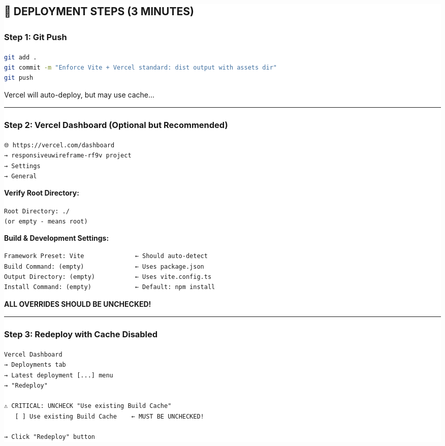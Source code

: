 
## 🚀 DEPLOYMENT STEPS (3 MINUTES)

### Step 1: Git Push

```bash
git add .
git commit -m "Enforce Vite + Vercel standard: dist output with assets dir"
git push
```

Vercel will auto-deploy, but may use cache...

---

### Step 2: Vercel Dashboard (Optional but Recommended)

```
🌐 https://vercel.com/dashboard
→ responsiveuwireframe-rf9v project
→ Settings
→ General
```

**Verify Root Directory:**
```
Root Directory: ./
(or empty - means root)
```

**Build & Development Settings:**
```
Framework Preset: Vite              ← Should auto-detect
Build Command: (empty)              ← Uses package.json
Output Directory: (empty)           ← Uses vite.config.ts
Install Command: (empty)            ← Default: npm install
```

**ALL OVERRIDES SHOULD BE UNCHECKED!**

---

### Step 3: Redeploy with Cache Disabled

```
Vercel Dashboard
→ Deployments tab
→ Latest deployment [...] menu
→ "Redeploy"

⚠️ CRITICAL: UNCHECK "Use existing Build Cache"
   [ ] Use existing Build Cache    ← MUST BE UNCHECKED!

→ Click "Redeploy" button
```

